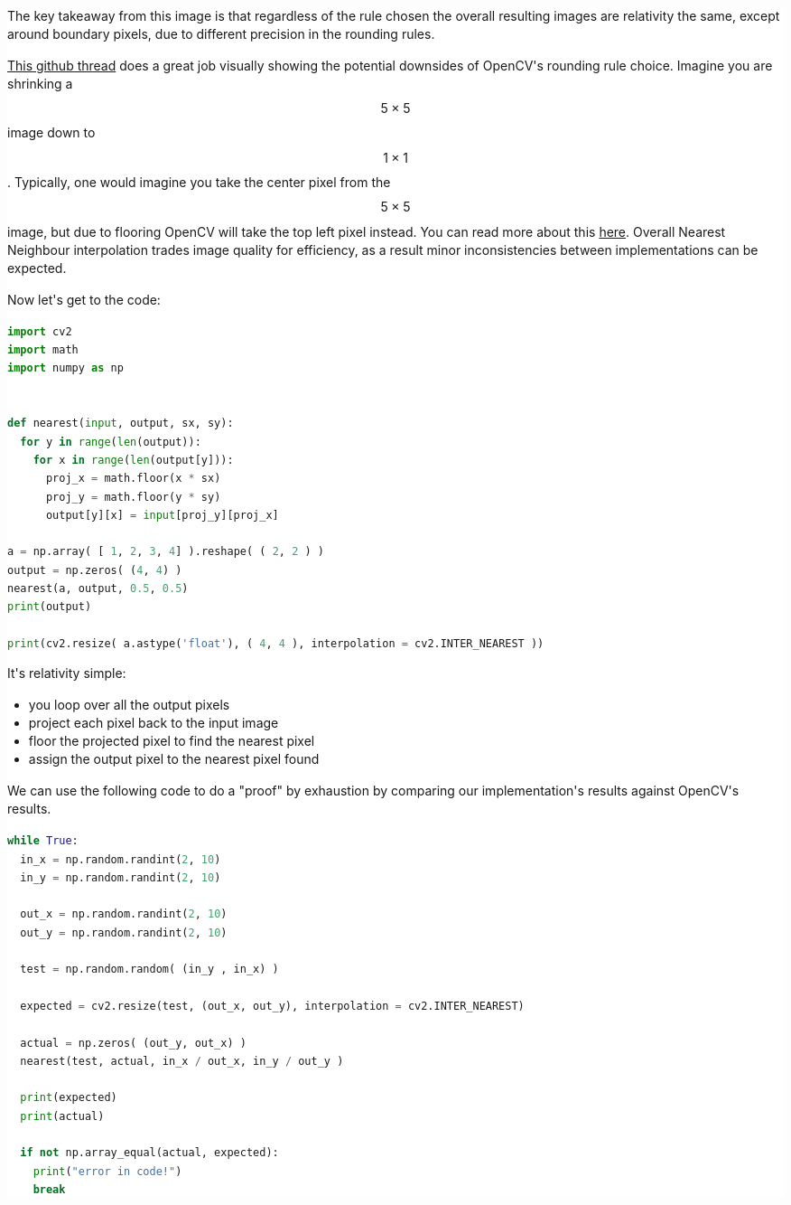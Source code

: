 The key takeaway from this image is that regardless of the rule chosen the overall resulting images are relativity the same, except around boundary pixels, due to different precision in the rounding rules.

[This github thread](https://github.com/opencv/opencv/issues/9096#issuecomment-333673380) does a great job visually showing the potential downsides of OpenCV's rounding rule choice. Imagine you are shrinking a $$ 5\times5 $$ image down to $$ 1\times1 $$. Typically, one would imagine you take the center pixel from the $$ 5\times5 $$ image, but due to flooring OpenCV will take the top left pixel instead. You can read more about this [here](https://github.com/opencv/opencv/issues/10146). Overall Nearest Neighbour interpolation trades image quality for efficiency, as a result minor inconsistencies between implementations can be expected.

Now let's get to the code:

```python
import cv2
import math
import numpy as np


def nearest(input, output, sx, sy):
  for y in range(len(output)):
    for x in range(len(output[y])):
      proj_x = math.floor(x * sx)
      proj_y = math.floor(y * sy)
      output[y][x] = input[proj_y][proj_x]

a = np.array( [ 1, 2, 3, 4] ).reshape( ( 2, 2 ) )
output = np.zeros( (4, 4) )
nearest(a, output, 0.5, 0.5)
print(output)

print(cv2.resize( a.astype('float'), ( 4, 4 ), interpolation = cv2.INTER_NEAREST ))
```

It's relativity simple:

- you loop over all the output pixels
- project each pixel back to the input image
- floor the projected pixel to find the nearest pixel
- assign the output pixel to the nearest pixel found

We can use the following code to do a "proof" by exhaustion by comparing our implementation's results against OpenCV's results.

```python
while True:
  in_x = np.random.randint(2, 10)
  in_y = np.random.randint(2, 10)

  out_x = np.random.randint(2, 10)
  out_y = np.random.randint(2, 10)

  test = np.random.random( (in_y , in_x) )

  expected = cv2.resize(test, (out_x, out_y), interpolation = cv2.INTER_NEAREST)

  actual = np.zeros( (out_y, out_x) )
  nearest(test, actual, in_x / out_x, in_y / out_y )

  print(expected)
  print(actual)

  if not np.array_equal(actual, expected):
    print("error in code!")
    break
```
